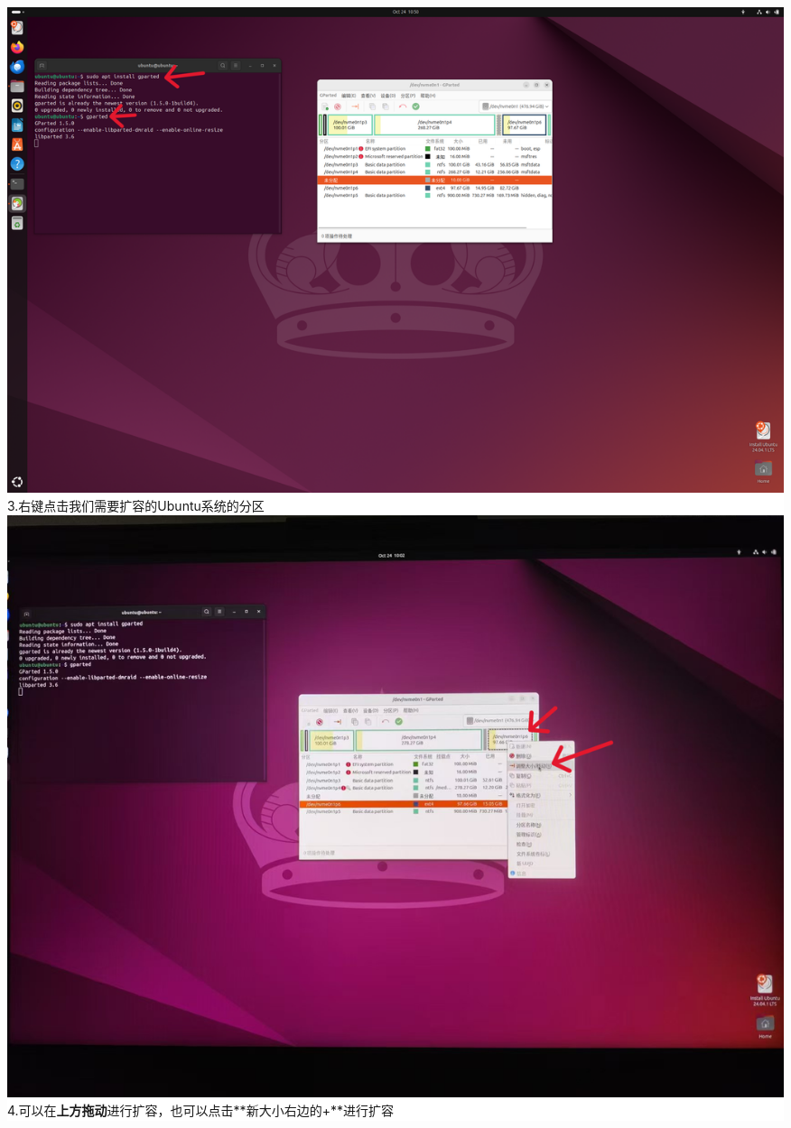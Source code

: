 ![](/images/Linux-images/linux.42.png)
3.右键点击我们需要扩容的Ubuntu系统的分区
![](/images/Linux-images/linux.43.png)
4.可以在**上方拖动**进行扩容，也可以点击**新大小右边的+**进行扩容  
